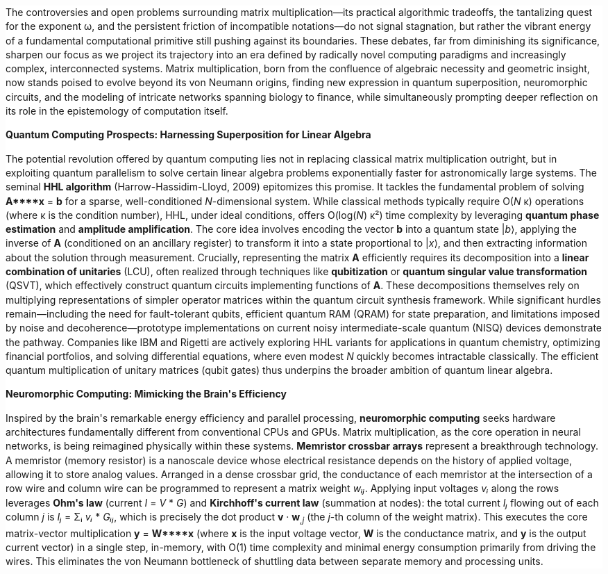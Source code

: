 The controversies and open problems surrounding matrix multiplication—its practical algorithmic tradeoffs, the tantalizing quest for the exponent ω, and the persistent friction of incompatible notations—do not signal stagnation, but rather the vibrant energy of a fundamental computational primitive still pushing against its boundaries. These debates, far from diminishing its significance, sharpen our focus as we project its trajectory into an era defined by radically novel computing paradigms and increasingly complex, interconnected systems. Matrix multiplication, born from the confluence of algebraic necessity and geometric insight, now stands poised to evolve beyond its von Neumann origins, finding new expression in quantum superposition, neuromorphic circuits, and the modeling of intricate networks spanning biology to finance, while simultaneously prompting deeper reflection on its role in the epistemology of computation itself.

**Quantum Computing Prospects: Harnessing Superposition for Linear Algebra**

The potential revolution offered by quantum computing lies not in replacing classical matrix multiplication outright, but in exploiting quantum parallelism to solve certain linear algebra problems exponentially faster for astronomically large systems. The seminal **HHL algorithm** (Harrow-Hassidim-Lloyd, 2009) epitomizes this promise. It tackles the fundamental problem of solving **A****x** = **b** for a sparse, well-conditioned *N*-dimensional system. While classical methods typically require O(*N* κ) operations (where κ is the condition number), HHL, under ideal conditions, offers O(log(*N*) κ²) time complexity by leveraging **quantum phase estimation** and **amplitude amplification**. The core idea involves encoding the vector **b** into a quantum state |*b*⟩, applying the inverse of **A** (conditioned on an ancillary register) to transform it into a state proportional to |*x*⟩, and then extracting information about the solution through measurement. Crucially, representing the matrix **A** efficiently requires its decomposition into a **linear combination of unitaries** (LCU), often realized through techniques like **qubitization** or **quantum singular value transformation** (QSVT), which effectively construct quantum circuits implementing functions of **A**. These decompositions themselves rely on multiplying representations of simpler operator matrices within the quantum circuit synthesis framework. While significant hurdles remain—including the need for fault-tolerant qubits, efficient quantum RAM (QRAM) for state preparation, and limitations imposed by noise and decoherence—prototype implementations on current noisy intermediate-scale quantum (NISQ) devices demonstrate the pathway. Companies like IBM and Rigetti are actively exploring HHL variants for applications in quantum chemistry, optimizing financial portfolios, and solving differential equations, where even modest *N* quickly becomes intractable classically. The efficient quantum multiplication of unitary matrices (qubit gates) thus underpins the broader ambition of quantum linear algebra.

**Neuromorphic Computing: Mimicking the Brain's Efficiency**

Inspired by the brain's remarkable energy efficiency and parallel processing, **neuromorphic computing** seeks hardware architectures fundamentally different from conventional CPUs and GPUs. Matrix multiplication, as the core operation in neural networks, is being reimagined physically within these systems. **Memristor crossbar arrays** represent a breakthrough technology. A memristor (memory resistor) is a nanoscale device whose electrical resistance depends on the history of applied voltage, allowing it to store analog values. Arranged in a dense crossbar grid, the conductance of each memristor at the intersection of a row wire and column wire can be programmed to represent a matrix weight *wᵢⱼ*. Applying input voltages *vᵢ* along the rows leverages **Ohm's law** (current *I* = *V* * *G*) and **Kirchhoff's current law** (summation at nodes): the total current *Iⱼ* flowing out of each column *j* is *Iⱼ* = Σᵢ *vᵢ* * *Gᵢⱼ*, which is precisely the dot product **v** · **w**<sub>*,j*</sub> (the *j*-th column of the weight matrix). This executes the core matrix-vector multiplication **y** = **W****x** (where **x** is the input voltage vector, **W** is the conductance matrix, and **y** is the output current vector) in a single step, in-memory, with O(1) time complexity and minimal energy consumption primarily from driving the wires. This eliminates the von Neumann bottleneck of shuttling data between separate memory and processing units.
